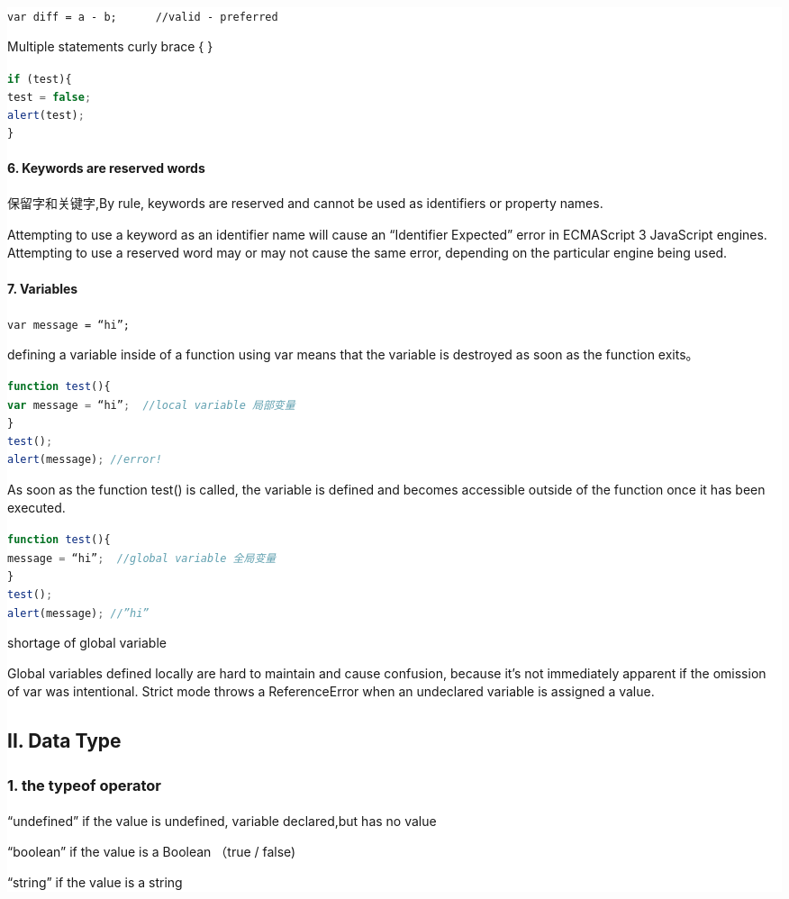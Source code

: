 `var diff = a - b;      //valid - preferred `

Multiple statements curly brace { } 


```javascript
if (test){
test = false;
alert(test); 
}
```
#### 6. Keywords are reserved words

保留字和关键字,By rule, keywords are reserved and cannot be used as identifiers or property names. 

Attempting to use a keyword as an identifier name will cause an “Identifier Expected” error in ECMAScript 3 JavaScript engines. Attempting to use a reserved word may or may not cause the same error, depending on the particular engine being used. 

#### 7. Variables

` var message = “hi”; `

defining a variable inside of a function using var means that the variable is destroyed as soon as the function exits。
```javascript
function test(){
var message = “hi”;  //local variable 局部变量
} 
test(); 
alert(message); //error! 
```
As soon as the function test() is called, the variable is defined and becomes accessible outside of the function once it has been executed. 
```javascript
function test(){
message = “hi”;  //global variable 全局变量
} 
test(); 
alert(message); //”hi” 
```
shortage of global variable 

Global variables defined locally are hard to maintain and cause confusion, because it’s not immediately apparent if the omission of var was intentional. Strict mode throws a ReferenceError when an undeclared variable is assigned a value. 

## II. Data Type

### 1. the typeof operator

“undefined” if the value is undefined, variable declared,but has no value

“boolean” if the value is a Boolean （true / false)

“string” if the value is a string 
